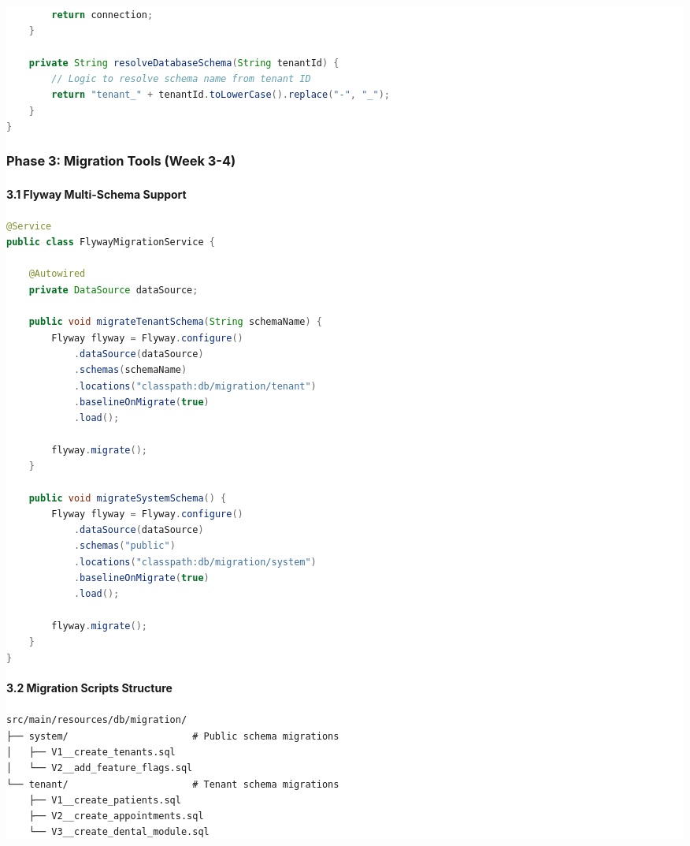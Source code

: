 ```java
        return connection;
    }
    
    private String resolveDatabaseSchema(String tenantId) {
        // Logic to resolve schema name from tenant ID
        return "tenant_" + tenantId.toLowerCase().replace("-", "_");
    }
}
```

### Phase 3: Migration Tools (Week 3-4)

#### 3.1 Flyway Multi-Schema Support
```java
@Service
public class FlywayMigrationService {
    
    @Autowired
    private DataSource dataSource;
    
    public void migrateTenantSchema(String schemaName) {
        Flyway flyway = Flyway.configure()
            .dataSource(dataSource)
            .schemas(schemaName)
            .locations("classpath:db/migration/tenant")
            .baselineOnMigrate(true)
            .load();
        
        flyway.migrate();
    }
    
    public void migrateSystemSchema() {
        Flyway flyway = Flyway.configure()
            .dataSource(dataSource)
            .schemas("public")
            .locations("classpath:db/migration/system")
            .baselineOnMigrate(true)
            .load();
        
        flyway.migrate();
    }
}
```

#### 3.2 Migration Scripts Structure
```
src/main/resources/db/migration/
├── system/                      # Public schema migrations
│   ├── V1__create_tenants.sql
│   └── V2__add_feature_flags.sql
└── tenant/                      # Tenant schema migrations
    ├── V1__create_patients.sql
    ├── V2__create_appointments.sql
    └── V3__create_dental_module.sql
```

